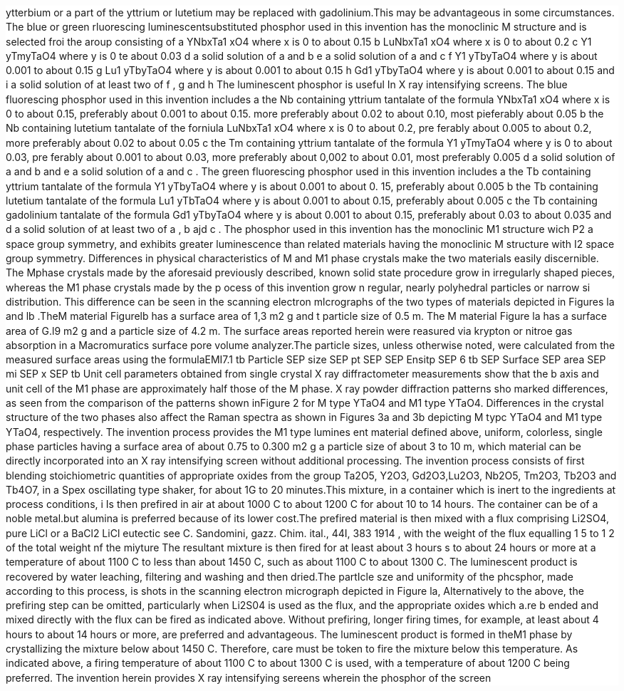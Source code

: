 ytterbium or a part of the yttrium or lutetium may be replaced with gadolinium.This may be advantageous in some circumstances. The blue or green rluorescing luminescentsubstituted phosphor used in this invention has the monoclinic M structure and is selected froi the aroup consisting of a YNbxTa1 xO4 where x is 0 to about 0.15 b LuNbxTa1 xO4 where x is 0 to about 0.2 c Y1 yTmyTaO4 where y is 0 te about 0.03 d a solid solution of a and b e a solid solution of a and c f Y1 yTbyTaO4 where y is about 0.001 to about 0.15 g Lu1 yTbyTaO4 where y is about 0.001 to about 0.15 h Gd1 yTbyTaO4 where y is about 0.001 to about 0.15 and i a solid solution of at least two of f , g and h The luminescent phosphor is useful In X ray intensifying screens. The blue fluorescing phosphor used in this invention includes a the Nb containing yttrium tantalate of the formula YNbxTa1 xO4 where x is 0 to about 0.15, preferably about 0.001 to about 0.15. more preferably about 0.02 to about 0.10, most pieferably about 0.05 b the Nb containing lutetium tantalate of the forniula LuNbxTa1 xO4 where x is 0 to about 0.2, pre ferably about 0.005 to about 0.2, more preferably about 0.02 to about 0.05 c the Tm containing yttrium tantalate of the formula Y1 yTmyTaO4 where y is 0 to about 0.03, pre ferably about 0.001 to about 0.03, more preferably about 0,002 to about 0.01, most preferably 0.005 d a solid solution of a and b and e a solid solution of a and c . The green fluorescing phosphor used in this invention includes a the Tb containing yttrium tantalate of the formula Y1 yTbyTaO4 where y is about 0.001 to about 0. 15, preferably about 0.005 b the Tb containing lutetium tantalate of the formula Lu1 yTbTaO4 where y is about 0.001 to about 0.15, preferably about 0.005 c the Tb containing gadolinium tantalate of the formula Gd1 yTbyTaO4 where y is about 0.001 to about 0.15, preferably about 0.03 to about 0.035 and d a solid solution of at least two of a , b ajd c . The phosphor used in this invention has the monoclinic M1 structure wich P2 a space group symmetry, and exhibits greater luminescence than related materials having the monoclinic M structure with I2 space group symmetry. Differences in physical characteristics of M and M1 phase crystals make the two materials easily discernible. The Mphase crystals made by the aforesaid previously described, known solid state procedure grow in irregularly shaped pieces, whereas the M1 phase crystals made by the p ocess of this invention grow n regular, nearly polyhedral particles or narrow si distribution. This difference can be seen in the scanning electron mlcrographs of the two types of materials depicted in Figures la and lb .TheM material Figurelb has a surface area of 1,3 m2 g and t particle size of 0.5 m. The M material Figure la has a surface area of G.l9 m2 g and a particle size of 4.2 m. The surface areas reported herein were reasured via krypton or nitroe gas absorption in a Macromuratics surface pore volume analyzer.The particle sizes, unless otherwise noted, were calculated from the measured surface areas using the formulaEMI7.1 tb Particle SEP size SEP pt SEP SEP Ensitp SEP 6 tb SEP Surface SEP area SEP mi SEP x SEP tb Unit cell parameters obtained from single crystal X ray diffractometer measurements show that the b axis and unit cell of the M1 phase are approximately half those of the M phase. X ray powder diffraction patterns sho marked differences, as seen from the comparison of the patterns shown inFigure 2 for M type YTaO4 and M1 type YTaO4. Differences in the crystal structure of the two phases also affect the Raman spectra as shown in Figures 3a and 3b depicting M typc YTaO4 and M1 type YTaO4, respectively. The invention process provides the M1 type lumines ent material defined above, uniform, colorless, single phase particles having a surface area of about 0.75 to 0.300 m2 g a particle size of about 3 to 10 m, which material can be directly incorporated into an X ray intensifying screen without additional processing. The invention process consists of first blending stoichiometric quantities of appropriate oxides from the group Ta2O5, Y2O3, Gd2O3,Lu2O3, Nb2O5, Tm2O3, Tb2O3 and Tb4O7, in a Spex oscillating type shaker, for about 1G to 20 minutes.This mixture, in a container which is inert to the ingredients at process conditions, i Is then prefired in air at about 1000 C to about 1200 C for about 10 to 14 hours. The container can be of a noble metal.but alumina is preferred because of its lower cost.The prefired material is then mixed with a flux comprising Li2SO4, pure LiCl or a BaCl2 LiCl eutectic see C. Sandomini, gazz. Chim. ital., 44I, 383 1914 , with the weight of the flux equalling 1 5 to 1 2 of the total weight nf the miyture The resultant mixture is then fired for at least about 3 hours s to about 24 hours or more at a temperature of about 1100 C to less than about 1450 C, such as about 1100 C to about 1300 C. The luminescent product is recovered by water leaching, filtering and washing and then dried.The partIcle sze and uniformity of the phcsphor, made according to this process, is shots in the scanning electron micrograph depicted in Figure la, Alternatively to the above, the prefiring step can be omitted, particularly when Li2S04 is used as the flux, and the appropriate oxides which a.re b ended and mixed directly with the flux can be fired as indicated above. Without prefiring, longer firing times, for example, at least about 4 hours to about 14 hours or more, are preferred and advantageous. The luminescent product is formed in theM1 phase by crystallizing the mixture below about 1450 C. Therefore, care must be token to fire the mixture below this temperature. As indicated above, a firing temperature of about 1100 C to about 1300 C is used, with a temperature of about 1200 C being preferred. The invention herein provides X ray intensifying sereens wherein the phosphor of the screen